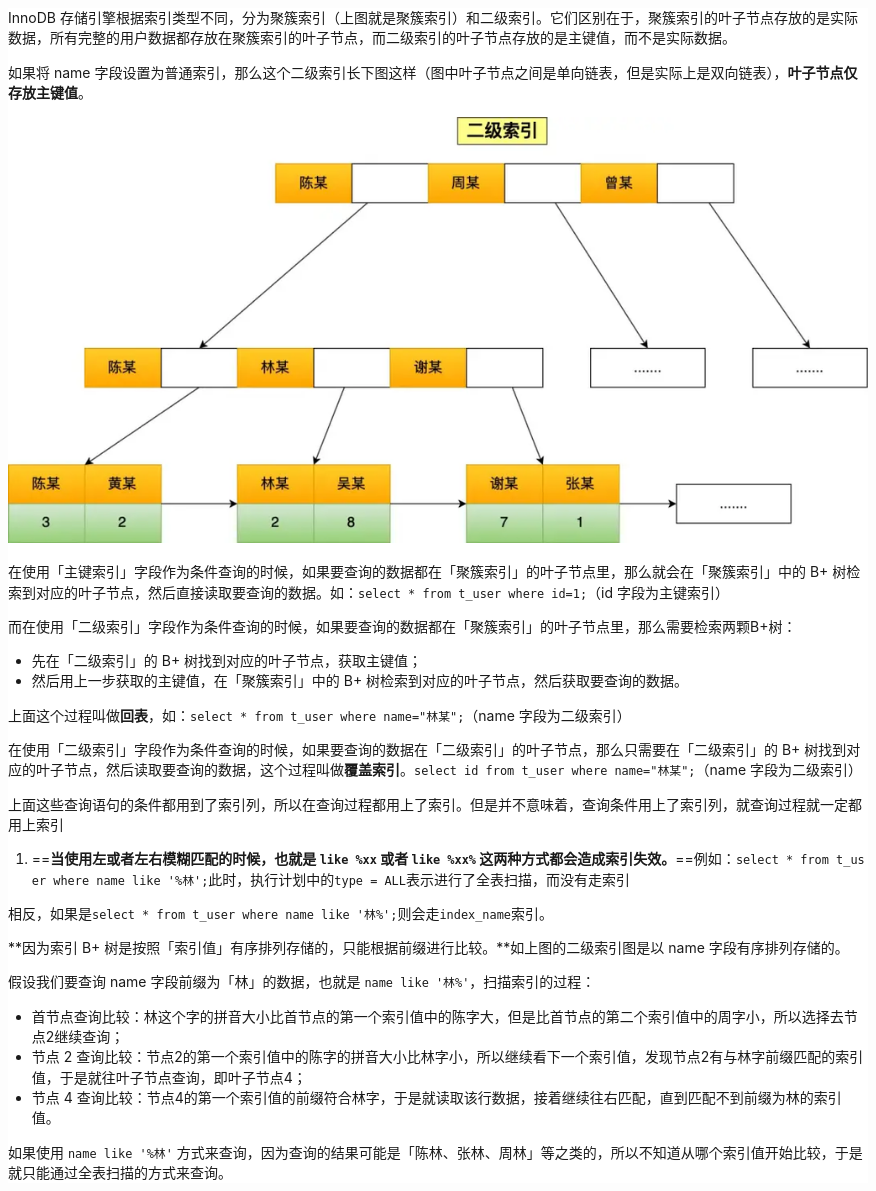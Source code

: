 InnoDB 存储引擎根据索引类型不同，分为聚簇索引（上图就是聚簇索引）和二级索引。它们区别在于，聚簇索引的叶子节点存放的是实际数据，所有完整的用户数据都存放在聚簇索引的叶子节点，而二级索引的叶子节点存放的是主键值，而不是实际数据。

如果将 name 字段设置为普通索引，那么这个二级索引长下图这样（图中叶子节点之间是单向链表，但是实际上是双向链表），**叶子节点仅存放主键值**。

![](pic/6_35.png)

在使用「主键索引」字段作为条件查询的时候，如果要查询的数据都在「聚簇索引」的叶子节点里，那么就会在「聚簇索引」中的 B+ 树检索到对应的叶子节点，然后直接读取要查询的数据。如：`select * from t_user where id=1;`（id 字段为主键索引）

而在使用「二级索引」字段作为条件查询的时候，如果要查询的数据都在「聚簇索引」的叶子节点里，那么需要检索两颗B+树：

- 先在「二级索引」的 B+ 树找到对应的叶子节点，获取主键值；
- 然后用上一步获取的主键值，在「聚簇索引」中的 B+ 树检索到对应的叶子节点，然后获取要查询的数据。

上面这个过程叫做**回表**，如：`select * from t_user where name="林某";`（name 字段为二级索引）

在使用「二级索引」字段作为条件查询的时候，如果要查询的数据在「二级索引」的叶子节点，那么只需要在「二级索引」的 B+ 树找到对应的叶子节点，然后读取要查询的数据，这个过程叫做**覆盖索引**。`select id from t_user where name="林某";`（name 字段为二级索引）

上面这些查询语句的条件都用到了索引列，所以在查询过程都用上了索引。但是并不意味着，查询条件用上了索引列，就查询过程就一定都用上索引

1. ==**当使用左或者左右模糊匹配的时候，也就是 `like %xx` 或者 `like %xx%` 这两种方式都会造成索引失效。**==例如：`select * from t_user where name like '%林';`此时，执行计划中的`type = ALL`表示进行了全表扫描，而没有走索引

相反，如果是`select * from t_user where name like '林%';`则会走`index_name`索引。

**因为索引 B+ 树是按照「索引值」有序排列存储的，只能根据前缀进行比较。**如上图的二级索引图是以 name 字段有序排列存储的。

假设我们要查询 name 字段前缀为「林」的数据，也就是 `name like '林%'`，扫描索引的过程：

- 首节点查询比较：林这个字的拼音大小比首节点的第一个索引值中的陈字大，但是比首节点的第二个索引值中的周字小，所以选择去节点2继续查询；
- 节点 2 查询比较：节点2的第一个索引值中的陈字的拼音大小比林字小，所以继续看下一个索引值，发现节点2有与林字前缀匹配的索引值，于是就往叶子节点查询，即叶子节点4；
- 节点 4 查询比较：节点4的第一个索引值的前缀符合林字，于是就读取该行数据，接着继续往右匹配，直到匹配不到前缀为林的索引值。

如果使用 `name like '%林'` 方式来查询，因为查询的结果可能是「陈林、张林、周林」等之类的，所以不知道从哪个索引值开始比较，于是就只能通过全表扫描的方式来查询。
